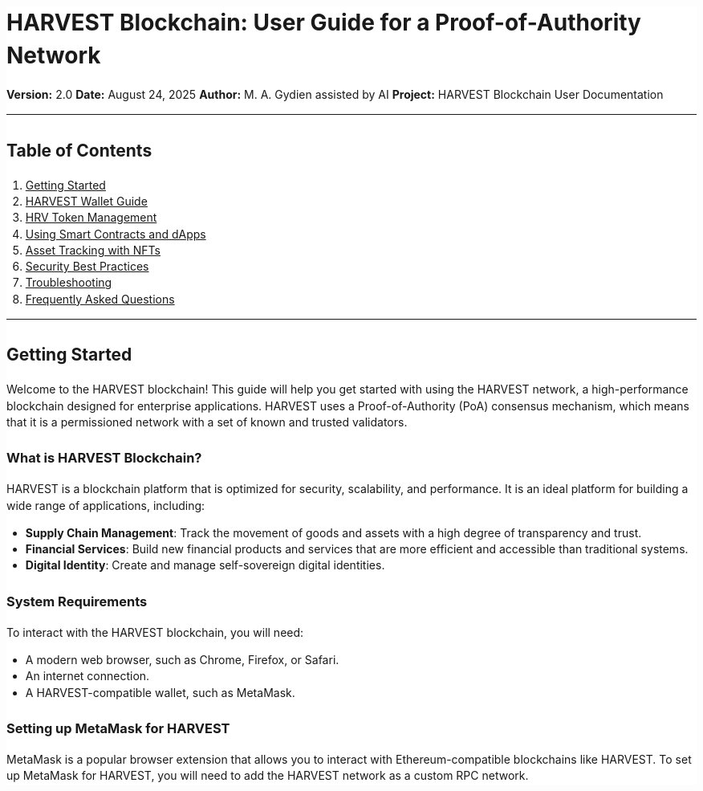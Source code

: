 # HARVEST Blockchain: User Guide for a Proof-of-Authority Network

**Version:** 2.0
**Date:** August 24, 2025
**Author:** M. A. Gydien assisted by AI
**Project:** HARVEST Blockchain User Documentation

---

## Table of Contents

1.  [Getting Started](#getting-started)
2.  [HARVEST Wallet Guide](#harvest-wallet-guide)
3.  [HRV Token Management](#hrv-token-management)
4.  [Using Smart Contracts and dApps](#using-smart-contracts-and-dapps)
5.  [Asset Tracking with NFTs](#asset-tracking-with-nfts)
6.  [Security Best Practices](#security-best-practices)
7.  [Troubleshooting](#troubleshooting)
8.  [Frequently Asked Questions](#frequently-asked-questions)

---

## Getting Started

Welcome to the HARVEST blockchain! This guide will help you get started with using the HARVEST network, a high-performance blockchain designed for enterprise applications. HARVEST uses a Proof-of-Authority (PoA) consensus mechanism, which means that it is a permissioned network with a set of known and trusted validators.

### What is HARVEST Blockchain?

HARVEST is a blockchain platform that is optimized for security, scalability, and performance. It is an ideal platform for building a wide range of applications, including:

-   **Supply Chain Management**: Track the movement of goods and assets with a high degree of transparency and trust.
-   **Financial Services**: Build new financial products and services that are more efficient and accessible than traditional systems.
-   **Digital Identity**: Create and manage self-sovereign digital identities.

### System Requirements

To interact with the HARVEST blockchain, you will need:

-   A modern web browser, such as Chrome, Firefox, or Safari.
-   An internet connection.
-   A HARVEST-compatible wallet, such as MetaMask.

### Setting up MetaMask for HARVEST

MetaMask is a popular browser extension that allows you to interact with Ethereum-compatible blockchains like HARVEST. To set up MetaMask for HARVEST, you will need to add the HARVEST network as a custom RPC network.
